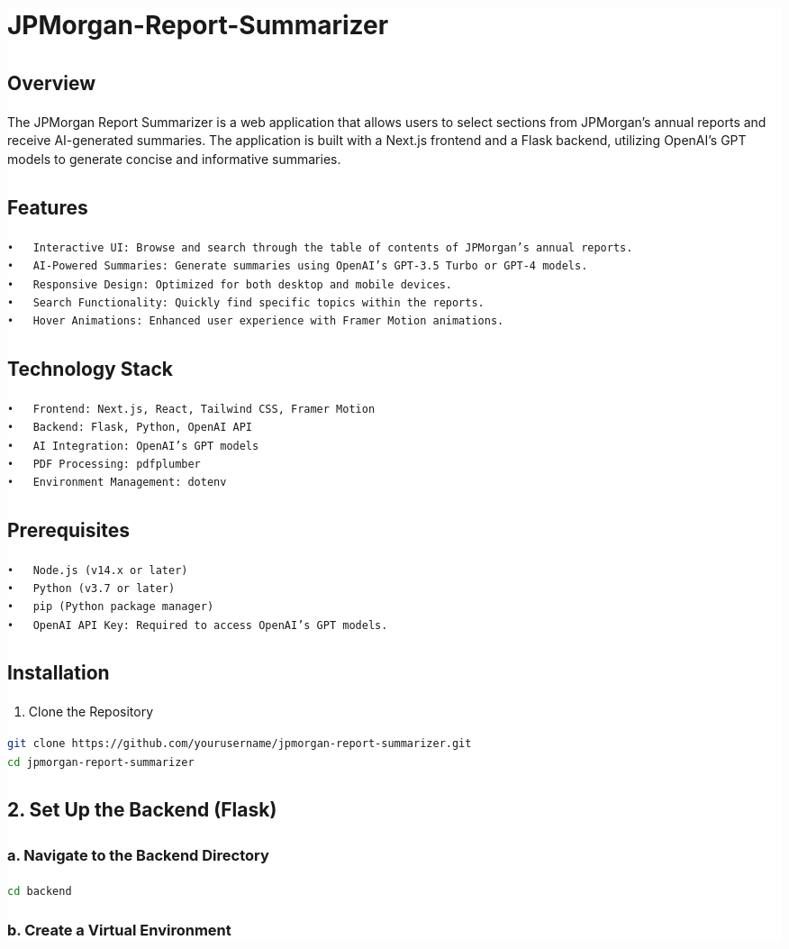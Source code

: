 # JPMorgan-Report-Summarizer

## Overview

The JPMorgan Report Summarizer is a web application that allows users to select sections from JPMorgan’s annual reports and receive AI-generated summaries. The application is built with a Next.js frontend and a Flask backend, utilizing OpenAI’s GPT models to generate concise and informative summaries.

## Features

	•	Interactive UI: Browse and search through the table of contents of JPMorgan’s annual reports.
	•	AI-Powered Summaries: Generate summaries using OpenAI’s GPT-3.5 Turbo or GPT-4 models.
	•	Responsive Design: Optimized for both desktop and mobile devices.
	•	Search Functionality: Quickly find specific topics within the reports.
	•	Hover Animations: Enhanced user experience with Framer Motion animations.

## Technology Stack

	•	Frontend: Next.js, React, Tailwind CSS, Framer Motion
	•	Backend: Flask, Python, OpenAI API
	•	AI Integration: OpenAI’s GPT models
	•	PDF Processing: pdfplumber
	•	Environment Management: dotenv

## Prerequisites

	•	Node.js (v14.x or later)
	•	Python (v3.7 or later)
	•	pip (Python package manager)
	•	OpenAI API Key: Required to access OpenAI’s GPT models.

## Installation

1. Clone the Repository

```bash
git clone https://github.com/yourusername/jpmorgan-report-summarizer.git
cd jpmorgan-report-summarizer
```
## 2. Set Up the Backend (Flask)

### a. Navigate to the Backend Directory

```bash
cd backend
```

### b. Create a Virtual Environment
